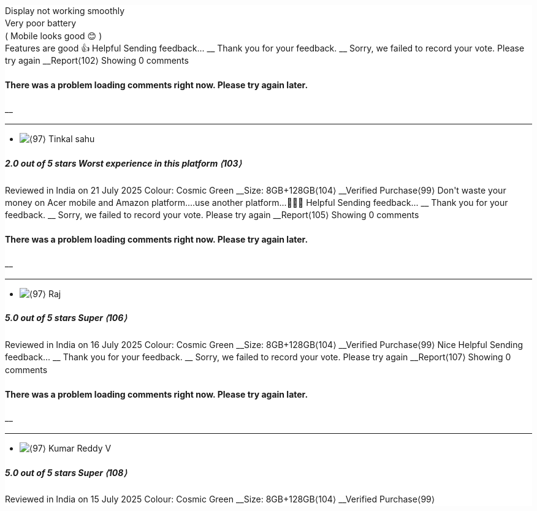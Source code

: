 Display not working smoothly  
Very poor battery  
( Mobile looks good 😊 )  
Features are good 👍
Helpful
Sending feedback...
__
Thank you for your feedback.
__
Sorry, we failed to record your vote. Please try again
__Report⟨102⟩
Showing 0 comments
#### There was a problem loading comments right now. Please try again later.
__
* * *
  * ![⟨97⟩![](https://images-eu.ssl-images-amazon.com/images/S/amazon-avatars-global/default._CR0,0,1024,1024_SX48_.png) Tinkal sahu](/gp/profile/amzn1.account.AEPJK6CLLZJFXRXARFVD4DTAB6DQ/ref=cm_cr_getr_d_gw_btm?ie=UTF8)
#####  _2.0 out of 5 stars_ Worst experience in this platform ⟨103⟩
Reviewed in India on 21 July 2025
Colour: Cosmic Green __Size: 8GB+128GB⟨104⟩ __Verified Purchase⟨99⟩
Don't waste your money on Acer mobile and Amazon platform....use another platform...😤😡💩
Helpful
Sending feedback...
__
Thank you for your feedback.
__
Sorry, we failed to record your vote. Please try again
__Report⟨105⟩
Showing 0 comments
#### There was a problem loading comments right now. Please try again later.
__
* * *
  * ![⟨97⟩![](https://images-eu.ssl-images-amazon.com/images/S/amazon-avatars-global/default._CR0,0,1024,1024_SX48_.png) Raj](/gp/profile/amzn1.account.AECP5B6Q7JUKXDJ2OZJSVU3C4MOQ/ref=cm_cr_getr_d_gw_btm?ie=UTF8)
#####  _5.0 out of 5 stars_ Super ⟨106⟩
Reviewed in India on 16 July 2025
Colour: Cosmic Green __Size: 8GB+128GB⟨104⟩ __Verified Purchase⟨99⟩
Nice
Helpful
Sending feedback...
__
Thank you for your feedback.
__
Sorry, we failed to record your vote. Please try again
__Report⟨107⟩
Showing 0 comments
#### There was a problem loading comments right now. Please try again later.
__
* * *
  * ![⟨97⟩![](https://images-eu.ssl-images-amazon.com/images/S/amazon-avatars-global/default._CR0,0,1024,1024_SX48_.png) Kumar Reddy V](/gp/profile/amzn1.account.AEAMKHMEZIPQKVNSYK3JFGXXAQBQ/ref=cm_cr_getr_d_gw_btm?ie=UTF8)
#####  _5.0 out of 5 stars_ Super ⟨108⟩
Reviewed in India on 15 July 2025
Colour: Cosmic Green __Size: 8GB+128GB⟨104⟩ __Verified Purchase⟨99⟩